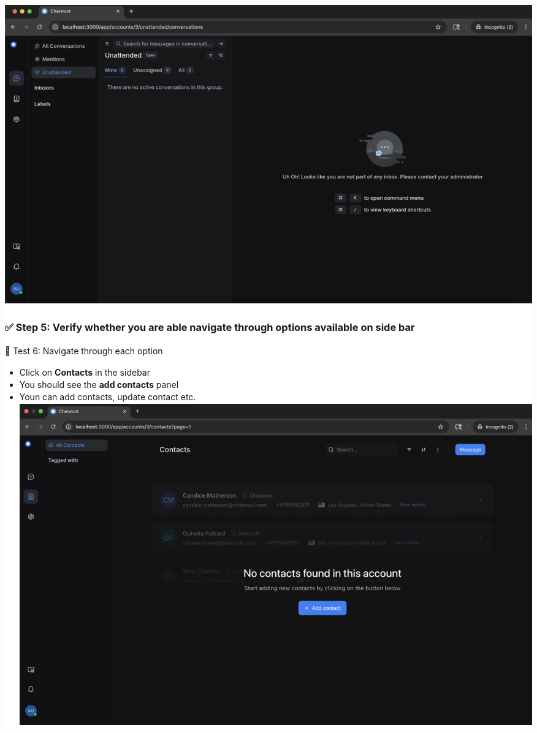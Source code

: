 ![Unattended Screenshot](screenshots/DashboardUnattended.png)

### ✅ Step 5: Verify whether you are able navigate through options available on side bar


🧪 Test 6: Navigate through  each option
- Click on **Contacts** in the sidebar
- You should see the **add contacts** panel
- Youn can add contacts, update contact etc.
![Contacts Screenshot](screenshots/Contactsnoneadded.png) 